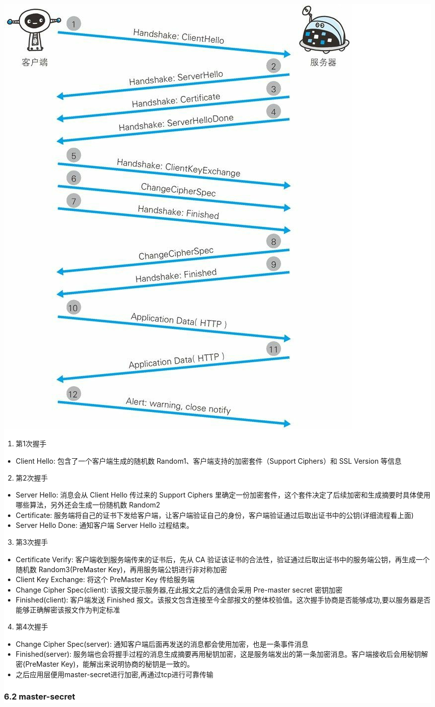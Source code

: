![](./images/ssl通讯步骤.png)
1. 第1次握手
- Client Hello: 包含了一个客户端生成的随机数 Random1、客户端支持的加密套件（Support Ciphers）和 SSL Version 等信息
2. 第2次握手
- Server Hello: 消息会从 Client Hello 传过来的 Support Ciphers 里确定一份加密套件，这个套件决定了后续加密和生成摘要时具体使用哪些算法，另外还会生成一份随机数 Random2
- Certificate: 服务端将自己的证书下发给客户端，让客户端验证自己的身份，客户端验证通过后取出证书中的公钥(详细流程看上面)
- Server Hello Done: 通知客户端 Server Hello 过程结束。
3. 第3次握手
- Certificate Verify: 客户端收到服务端传来的证书后，先从 CA 验证该证书的合法性，验证通过后取出证书中的服务端公钥，再生成一个随机数 Random3(PreMaster Key)，再用服务端公钥进行非对称加密 
- Client Key Exchange: 将这个 PreMaster Key 传给服务端
- Change Cipher Spec(client): 该报文提示服务器,在此报文之后的通信会采用 Pre-master secret 密钥加密
- Finished(client): 客户端发送 Finished 报文。该报文包含连接至今全部报文的整体校验值。这次握手协商是否能够成功,要以服务器是否能够正确解密该报文作为判定标准
4. 第4次握手
- Change Cipher Spec(server): 通知客户端后面再发送的消息都会使用加密，也是一条事件消息
- Finished(server): 服务端也会将握手过程的消息生成摘要再用秘钥加密，这是服务端发出的第一条加密消息。客户端接收后会用秘钥解密(PreMaster Key)，能解出来说明协商的秘钥是一致的。
- 之后应用层便用master-secret进行加密,再通过tcp进行可靠传输
### 6.2 master-secret